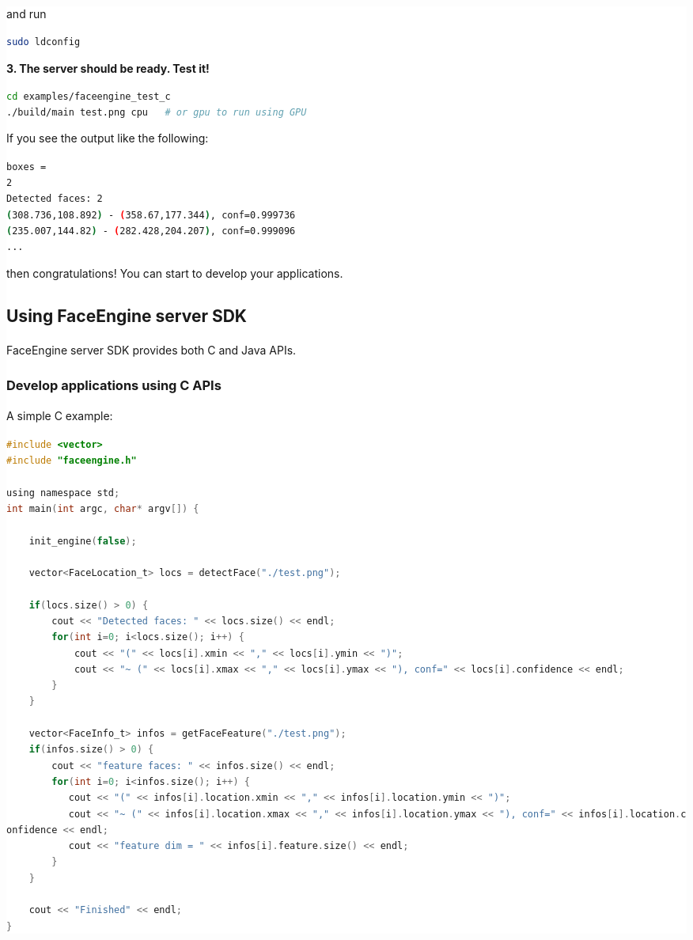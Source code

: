and run
```bash
sudo ldconfig
```

**3. The server should be ready. Test it!**
```bash
cd examples/faceengine_test_c
./build/main test.png cpu   # or gpu to run using GPU 
```

If you see the output like the following:
```bash
boxes = 
2
Detected faces: 2
(308.736,108.892) - (358.67,177.344), conf=0.999736
(235.007,144.82) - (282.428,204.207), conf=0.999096
...
```

then congratulations! You can start to develop your applications.



## Using FaceEngine server SDK

FaceEngine server SDK provides both C and Java APIs.

### Develop applications using C APIs

A simple C example:

```C
#include <vector>
#include "faceengine.h"

using namespace std;
int main(int argc, char* argv[]) {

    init_engine(false);

    vector<FaceLocation_t> locs = detectFace("./test.png");
	
    if(locs.size() > 0) {
        cout << "Detected faces: " << locs.size() << endl;
        for(int i=0; i<locs.size(); i++) {
            cout << "(" << locs[i].xmin << "," << locs[i].ymin << ")";
            cout << "~ (" << locs[i].xmax << "," << locs[i].ymax << "), conf=" << locs[i].confidence << endl;
        }
    }

    vector<FaceInfo_t> infos = getFaceFeature("./test.png");
    if(infos.size() > 0) {
        cout << "feature faces: " << infos.size() << endl;
        for(int i=0; i<infos.size(); i++) {
           cout << "(" << infos[i].location.xmin << "," << infos[i].location.ymin << ")";
           cout << "~ (" << infos[i].location.xmax << "," << infos[i].location.ymax << "), conf=" << infos[i].location.confidence << endl;
           cout << "feature dim = " << infos[i].feature.size() << endl;
        }
    }

    cout << "Finished" << endl;
}
```
